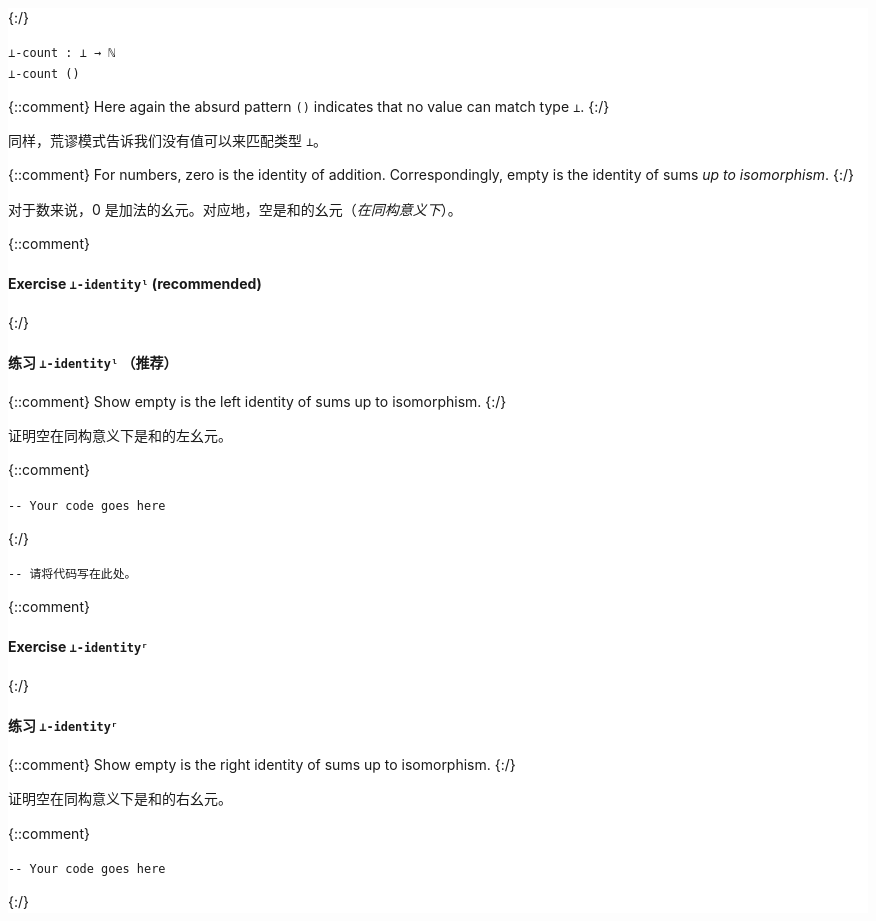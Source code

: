 {:/}
```
⊥-count : ⊥ → ℕ
⊥-count ()
```

{::comment}
Here again the absurd pattern `()` indicates that no value can match
type `⊥`.
{:/}

同样，荒谬模式告诉我们没有值可以来匹配类型 `⊥`。

{::comment}
For numbers, zero is the identity of addition. Correspondingly, empty
is the identity of sums _up to isomorphism_.
{:/}

对于数来说，0 是加法的幺元。对应地，空是和的幺元（*在同构意义下*）。

{::comment}
#### Exercise `⊥-identityˡ` (recommended)
{:/}

#### 练习 `⊥-identityˡ` （推荐）

{::comment}
Show empty is the left identity of sums up to isomorphism.
{:/}

证明空在同构意义下是和的左幺元。

{::comment}
```
-- Your code goes here
```
{:/}

```
-- 请将代码写在此处。
```

{::comment}
#### Exercise `⊥-identityʳ`
{:/}

#### 练习 `⊥-identityʳ`

{::comment}
Show empty is the right identity of sums up to isomorphism.
{:/}

证明空在同构意义下是和的右幺元。

{::comment}
```
-- Your code goes here
```
{:/}
